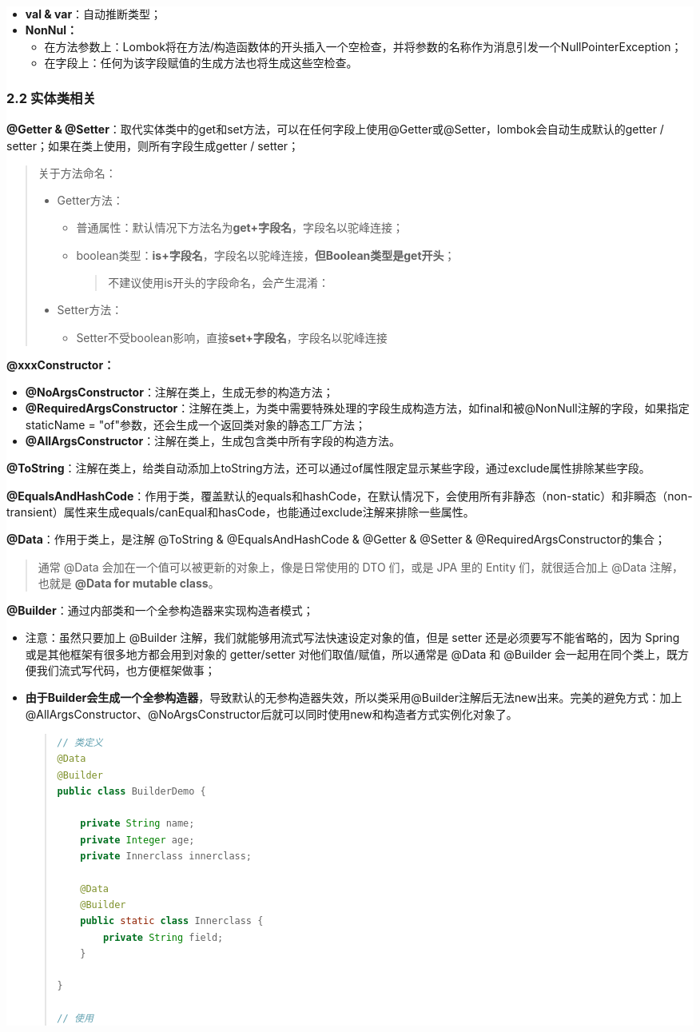 * **val & var**：自动推断类型；
* **NonNul：**
  * 在方法参数上：Lombok将在方法/构造函数体的开头插入一个空检查，并将参数的名称作为消息引发一个NullPointerException；
  * 在字段上：任何为该字段赋值的生成方法也将生成这些空检查。

### 2.2 实体类相关

**@Getter & @Setter**：取代实体类中的get和set方法，可以在任何字段上使用@Getter或@Setter，lombok会自动生成默认的getter / setter；如果在类上使用，则所有字段生成getter / setter；

> 关于方法命名：
>
> * Getter方法：
>
>   * 普通属性：默认情况下方法名为**get+字段名**，字段名以驼峰连接；
>
>   * boolean类型：**is+字段名**，字段名以驼峰连接，**但Boolean类型是get开头**；
>
>     > 不建议使用is开头的字段命名，会产生混淆：
>
> * Setter方法：
>
>   * Setter不受boolean影响，直接**set+字段名**，字段名以驼峰连接

**@xxxConstructor：**

* **@NoArgsConstructor**：注解在类上，生成无参的构造方法；
* **@RequiredArgsConstructor**：注解在类上，为类中需要特殊处理的字段生成构造方法，如final和被@NonNull注解的字段，如果指定staticName = "of"参数，还会生成一个返回类对象的静态工厂方法；
* **@AllArgsConstructor**：注解在类上，生成包含类中所有字段的构造方法。

**@ToString**：注解在类上，给类自动添加上toString方法，还可以通过of属性限定显示某些字段，通过exclude属性排除某些字段。

**@EqualsAndHashCode**：作用于类，覆盖默认的equals和hashCode，在默认情况下，会使用所有非静态（non-static）和非瞬态（non-transient）属性来生成equals/canEqual和hasCode，也能通过exclude注解来排除一些属性。

**@Data**：作用于类上，是注解 @ToString & @EqualsAndHashCode & @Getter & @Setter & @RequiredArgsConstructor的集合；

> 通常 @Data 会加在一个值可以被更新的对象上，像是日常使用的 DTO 们，或是 JPA 里的 Entity 们，就很适合加上 @Data 注解，也就是 **@Data for mutable class**。

**@Builder**：通过内部类和一个全参构造器来实现构造者模式；

* 注意：虽然只要加上 @Builder 注解，我们就能够用流式写法快速设定对象的值，但是 setter 还是必须要写不能省略的，因为 Spring 或是其他框架有很多地方都会用到对象的 getter/setter 对他们取值/赋值，所以通常是 @Data 和 @Builder 会一起用在同个类上，既方便我们流式写代码，也方便框架做事；

* **由于Builder会生成一个全参构造器**，导致默认的无参构造器失效，所以类采用@Builder注解后无法new出来。完美的避免方式：加上@AllArgsConstructor、@NoArgsConstructor后就可以同时使用new和构造者方式实例化对象了。

  > ```java
  > // 类定义
  > @Data
  > @Builder
  > public class BuilderDemo {
  > 
  >     private String name;
  >     private Integer age;
  >     private Innerclass innerclass;
  > 
  >     @Data
  >     @Builder
  >     public static class Innerclass {
  >         private String field;
  >     }
  > 
  > }
  > 
  > // 使用